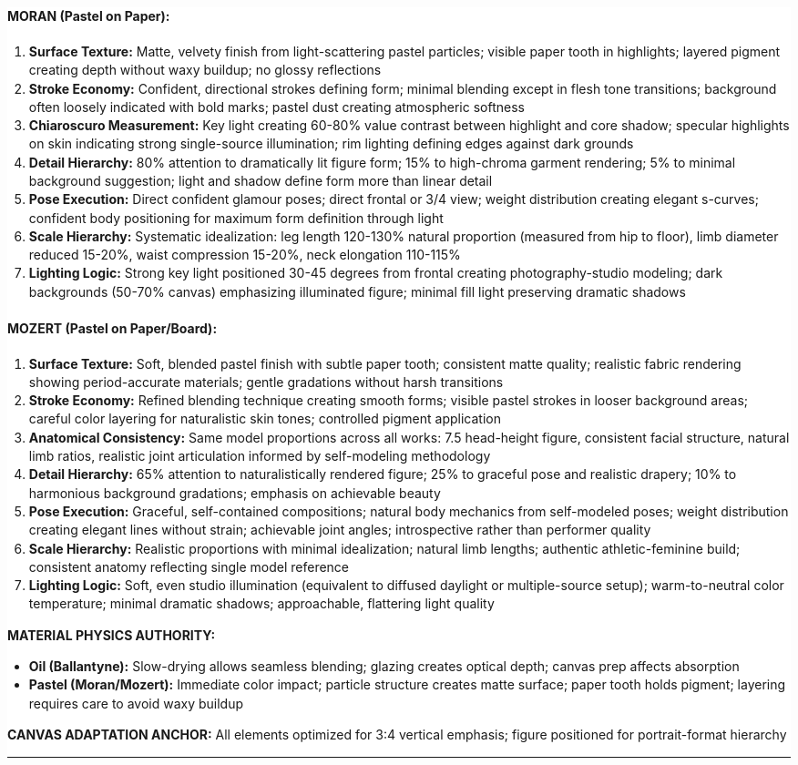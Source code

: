 #### **MORAN (Pastel on Paper):**

1. **Surface Texture:** Matte, velvety finish from light-scattering pastel particles; visible paper tooth in highlights; layered pigment creating depth without waxy buildup; no glossy reflections
2. **Stroke Economy:** Confident, directional strokes defining form; minimal blending except in flesh tone transitions; background often loosely indicated with bold marks; pastel dust creating atmospheric softness
3. **Chiaroscuro Measurement:** Key light creating 60-80% value contrast between highlight and core shadow; specular highlights on skin indicating strong single-source illumination; rim lighting defining edges against dark grounds
4. **Detail Hierarchy:** 80% attention to dramatically lit figure form; 15% to high-chroma garment rendering; 5% to minimal background suggestion; light and shadow define form more than linear detail
5. **Pose Execution:** Direct confident glamour poses; direct frontal or 3/4 view; weight distribution creating elegant s-curves; confident body positioning for maximum form definition through light
6. **Scale Hierarchy:** Systematic idealization: leg length 120-130% natural proportion (measured from hip to floor), limb diameter reduced 15-20%, waist compression 15-20%, neck elongation 110-115%
7. **Lighting Logic:** Strong key light positioned 30-45 degrees from frontal creating photography-studio modeling; dark backgrounds (50-70% canvas) emphasizing illuminated figure; minimal fill light preserving dramatic shadows

#### **MOZERT (Pastel on Paper/Board):**

1. **Surface Texture:** Soft, blended pastel finish with subtle paper tooth; consistent matte quality; realistic fabric rendering showing period-accurate materials; gentle gradations without harsh transitions
2. **Stroke Economy:** Refined blending technique creating smooth forms; visible pastel strokes in looser background areas; careful color layering for naturalistic skin tones; controlled pigment application
3. **Anatomical Consistency:** Same model proportions across all works: 7.5 head-height figure, consistent facial structure, natural limb ratios, realistic joint articulation informed by self-modeling methodology
4. **Detail Hierarchy:** 65% attention to naturalistically rendered figure; 25% to graceful pose and realistic drapery; 10% to harmonious background gradations; emphasis on achievable beauty
5. **Pose Execution:** Graceful, self-contained compositions; natural body mechanics from self-modeled poses; weight distribution creating elegant lines without strain; achievable joint angles; introspective rather than performer quality
6. **Scale Hierarchy:** Realistic proportions with minimal idealization; natural limb lengths; authentic athletic-feminine build; consistent anatomy reflecting single model reference
7. **Lighting Logic:** Soft, even studio illumination (equivalent to diffused daylight or multiple-source setup); warm-to-neutral color temperature; minimal dramatic shadows; approachable, flattering light quality

**MATERIAL PHYSICS AUTHORITY:**

- **Oil (Ballantyne):** Slow-drying allows seamless blending; glazing creates optical depth; canvas prep affects absorption
- **Pastel (Moran/Mozert):** Immediate color impact; particle structure creates matte surface; paper tooth holds pigment; layering requires care to avoid waxy buildup

**CANVAS ADAPTATION ANCHOR:** All elements optimized for 3:4 vertical emphasis; figure positioned for portrait-format hierarchy

------
